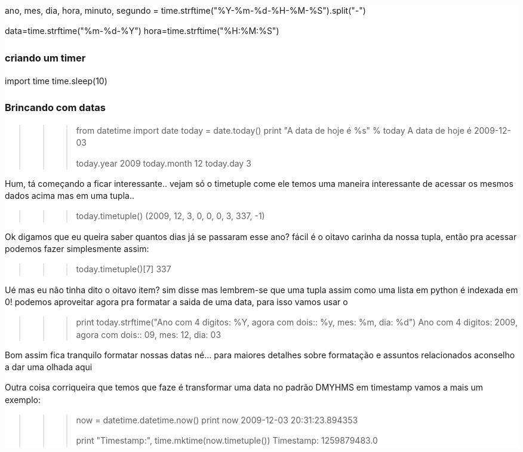 ano, mes, dia, hora, minuto, segundo = time.strftime("%Y-%m-%d-%H-%M-%S").split("-")

data=time.strftime("%m-%d-%Y")
hora=time.strftime("%H:%M:%S")

### criando um timer

import time
time.sleep(10)

### Brincando com datas

>>> from datetime import date
>>> today = date.today()
>>> print "A data de hoje é %s" % today
A data de hoje é 2009-12-03
>>>
>>> today.year
2009
>>> today.month
12
>>> today.day
3

Hum, tá começando a ficar interessante..
vejam só o timetuple come ele temos uma maneira interessante de acessar os mesmos dados acima mas em uma tupla..

>>> today.timetuple()
(2009, 12, 3, 0, 0, 0, 3, 337, -1)

Ok digamos que eu queira saber quantos dias já se passaram esse ano?
fácil é o oitavo carinha da nossa tupla, então pra acessar podemos fazer simplesmente assim:

>>> today.timetuple()[7]
337
>>>

Ué mas eu não tinha dito o oitavo item?
sim disse mas lembrem-se que uma tupla assim como uma lista em python é indexada em 0!
podemos aproveitar agora pra formatar a saida de uma data, para isso vamos usar o

>>> print today.strftime("Ano com 4 digitos: %Y, agora com dois:: %y, mes: %m, dia: %d")
Ano com 4 digitos: 2009, agora com dois:: 09, mes: 12, dia: 03
>>>

Bom assim fica tranquilo formatar nossas datas né…
para maiores detalhes sobre formatação e assuntos relacionados aconselho a dar uma olhada aqui

Outra coisa corriqueira que temos que faze é transformar uma data no padrão DMYHMS em timestamp
vamos a mais um exemplo:

>>>
>>> now = datetime.datetime.now()
>>> print now
2009-12-03 20:31:23.894353
>>>
>>> print "Timestamp:", time.mktime(now.timetuple())
Timestamp: 1259879483.0
>>>
